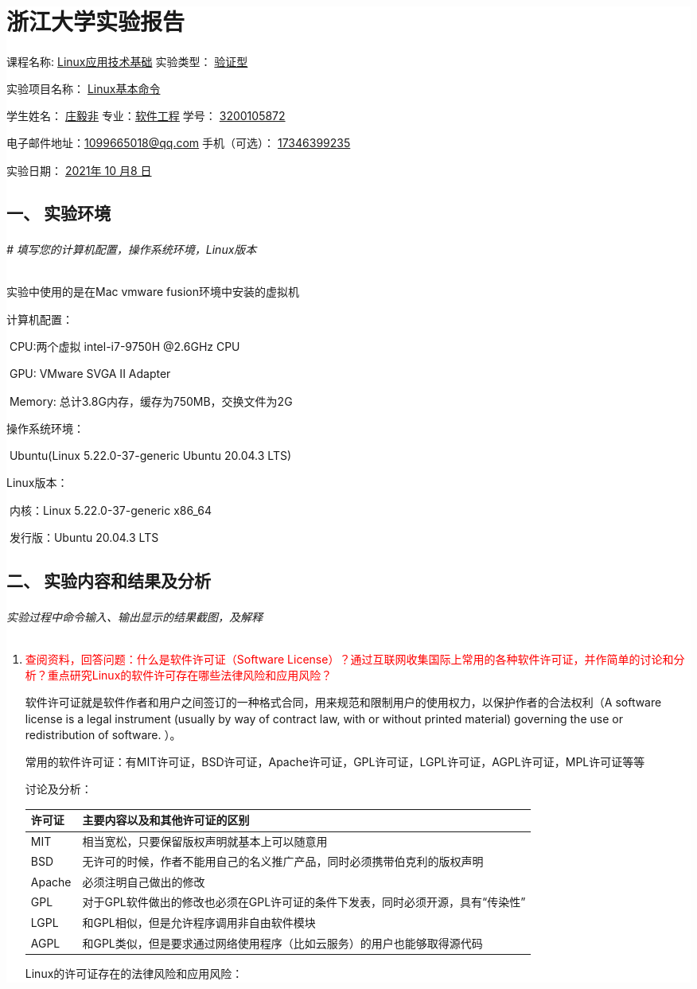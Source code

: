 # 										浙江大学实验报告



课程名称:   <u>Linux应用技术基础</u>                   实验类型： <u>验证型</u>

实验项目名称：   <u>Linux基本命令</u>

学生姓名： <u>庄毅非</u>    专业：<u>软件工程</u>      学号：  <u>3200105872</u>        

电子邮件地址：<u>1099665018@qq.com</u>             手机（可选）： <u>17346399235</u>         

实验日期： <u>2021年 10 月8 日</u>

 

 

## 一、 实验环境

###### \#  填写您的计算机配置，操作系统环境，Linux版本

实验中使用的是在Mac vmware fusion环境中安装的虚拟机

计算机配置：

​	CPU:两个虚拟 intel-i7-9750H @2.6GHz CPU

​    GPU: VMware SVGA II Adapter

​    Memory: 总计3.8G内存，缓存为750MB，交换文件为2G

操作系统环境：

​	Ubuntu(Linux 5.22.0-37-generic Ubuntu 20.04.3 LTS)

Linux版本：

​	内核：Linux 5.22.0-37-generic x86_64

​    发行版：Ubuntu 20.04.3 LTS



## 二、 实验内容和结果及分析

###### 实验过程中命令输入、输出显示的结果截图，及解释



1. <font color="red">查阅资料，回答问题：什么是软件许可证（Software License）？通过互联网收集国际上常用的各种软件许可证，并作简单的讨论和分析？重点研究Linux的软件许可存在哪些法律风险和应用风险？</font>

   软件许可证就是软件作者和用户之间签订的一种格式合同，用来规范和限制用户的使用权力，以保护作者的合法权利（A software license is a legal instrument (usually by way of contract law, with or without printed material) governing the use or redistribution of software.  ）。

   常用的软件许可证：有MIT许可证，BSD许可证，Apache许可证，GPL许可证，LGPL许可证，AGPL许可证，MPL许可证等等

   讨论及分析：

   | 许可证 | 主要内容以及和其他许可证的区别                               |
   | ------ | ------------------------------------------------------------ |
   | MIT    | 相当宽松，只要保留版权声明就基本上可以随意用                 |
   | BSD    | 无许可的时候，作者不能用自己的名义推广产品，同时必须携带伯克利的版权声明 |
   | Apache | 必须注明自己做出的修改                                       |
   | GPL    | 对于GPL软件做出的修改也必须在GPL许可证的条件下发表，同时必须开源，具有“传染性” |
   | LGPL   | 和GPL相似，但是允许程序调用非自由软件模块                    |
   | AGPL   | 和GPL类似，但是要求通过网络使用程序（比如云服务）的用户也能够取得源代码 |
   Linux的许可证存在的法律风险和应用风险：
